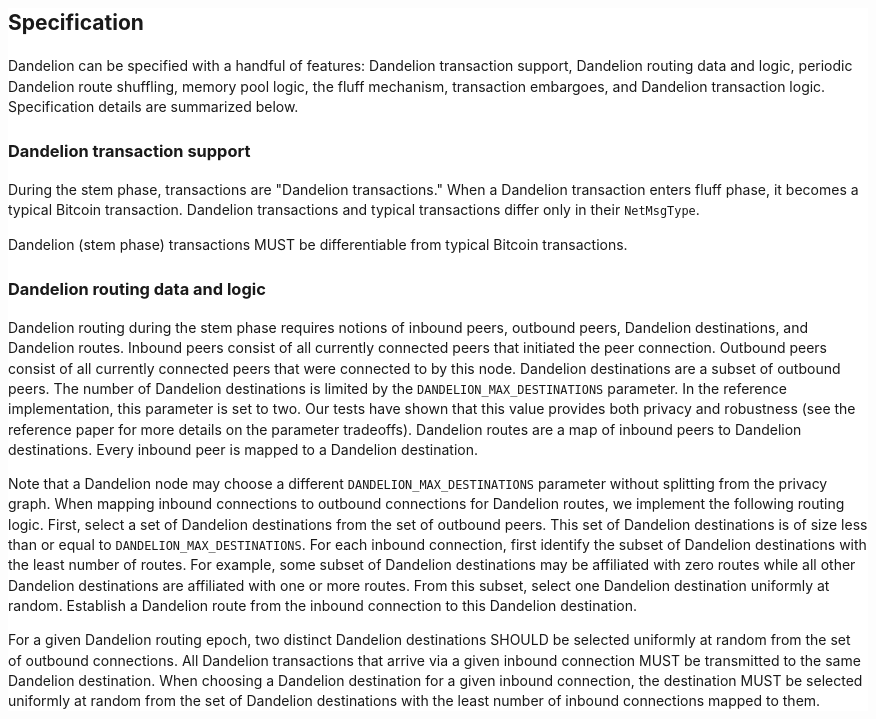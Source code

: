<h2>Specification</h2>


Dandelion can be specified with a handful of features: Dandelion transaction
support, Dandelion routing data and logic, periodic Dandelion route shuffling,
memory pool logic, the fluff mechanism, transaction embargoes, and Dandelion
transaction logic. Specification details are summarized below.

<h3>Dandelion transaction support</h3>


During the stem phase, transactions are "Dandelion transactions." When a
Dandelion transaction enters fluff phase, it becomes a typical Bitcoin
transaction. Dandelion transactions and typical transactions differ only in
their `NetMsgType`.

Dandelion (stem phase) transactions MUST be differentiable from typical Bitcoin
transactions.

<h3>Dandelion routing data and logic</h3>


Dandelion routing during the stem phase requires notions of inbound peers,
outbound peers, Dandelion destinations, and Dandelion routes. Inbound peers
consist of all currently connected peers that initiated the peer connection.
Outbound peers consist of all currently connected peers that were connected to
by this node. Dandelion destinations are a subset of outbound peers. The number
of Dandelion destinations is limited by the
`DANDELION_MAX_DESTINATIONS` parameter. In the reference
implementation, this parameter is set to two. Our tests have shown that this
value provides both privacy and robustness (see the reference paper for more
details on the parameter tradeoffs). Dandelion routes are a map of inbound peers
to Dandelion destinations. Every inbound peer is mapped to a Dandelion
destination.

Note that a Dandelion node may choose a different
`DANDELION_MAX_DESTINATIONS` parameter without splitting from the
privacy graph. When mapping inbound connections to outbound connections for
Dandelion routes, we implement the following routing logic. First, select a set
of Dandelion destinations from the set of outbound peers. This set of Dandelion
destinations is of size less than or equal to
`DANDELION_MAX_DESTINATIONS`. For each inbound connection, first
identify the subset of Dandelion destinations with the least number of routes.
For example, some subset of Dandelion destinations may be affiliated with zero
routes while all other Dandelion destinations are affiliated with one or more
routes. From this subset, select one Dandelion destination uniformly at random.
Establish a Dandelion route from the inbound connection to this Dandelion
destination.

For a given Dandelion routing epoch, two distinct Dandelion destinations SHOULD
be selected uniformly at random from the set of outbound connections. All
Dandelion transactions that arrive via a given inbound connection MUST be
transmitted to the same Dandelion destination. When choosing a Dandelion
destination for a given inbound connection, the destination MUST be selected
uniformly at random from the set of Dandelion destinations with the least number
of inbound connections mapped to them.
